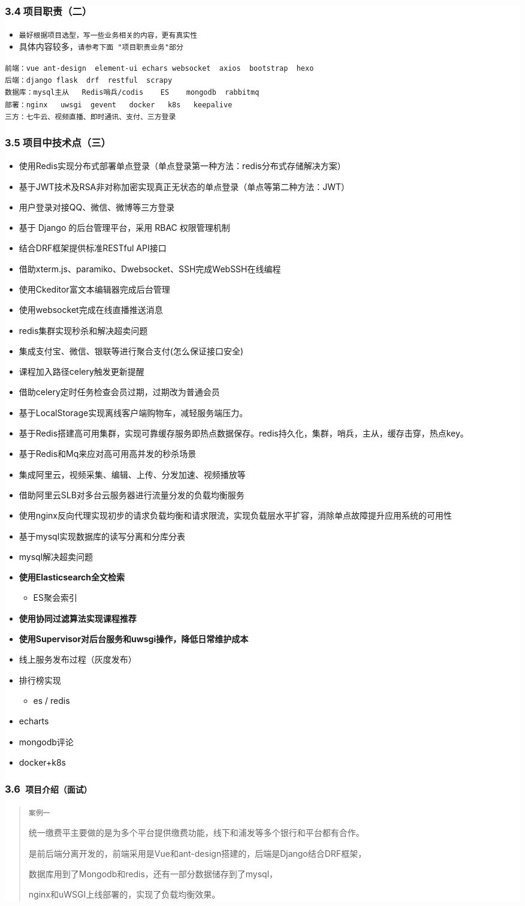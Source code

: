 ### 3.4 项目职责（二）

- `最好根据项目选型，写一些业务相关的内容，更有真实性`
- 具体内容较多，`请参考下面 "项目职责业务"部分`

```
前端：vue ant-design  element-ui echars websocket  axios  bootstrap  hexo  
后端：django flask  drf  restful  scrapy 
数据库：mysql主从   Redis哨兵/codis    ES    mongodb  rabbitmq
部署：nginx   uwsgi  gevent   docker   k8s   keepalive  
三方：七牛云、视频直播、即时通讯、支付、三方登录
```

### 3.5 项目中技术点（三）

- 使用Redis实现分布式部署单点登录（单点登录第一种方法：redis分布式存储解决方案）
- 基于JWT技术及RSA非对称加密实现真正无状态的单点登录（单点等第二种方法：JWT）
- 用户登录对接QQ、微信、微博等三方登录
- 基于 Django 的后台管理平台，采用 RBAC 权限管理机制
- 结合DRF框架提供标准RESTful API接口
- 借助xterm.js、paramiko、Dwebsocket、SSH完成WebSSH在线编程
- 使用Ckeditor富文本编辑器完成后台管理
- 使用websocket完成在线直播推送消息
- redis集群实现秒杀和解决超卖问题
- 集成支付宝、微信、银联等进行聚合支付(怎么保证接口安全)
- 课程加入路径celery触发更新提醒
- 借助celery定时任务检查会员过期，过期改为普通会员
- 基于LocalStorage实现离线客户端购物车，减轻服务端压力。
- 基于Redis搭建高可用集群，实现可靠缓存服务即热点数据保存。redis持久化，集群，哨兵，主从，缓存击穿，热点key。
- 基于Redis和Mq来应对高可用高并发的秒杀场景
- 集成阿里云，视频采集、编辑、上传、分发加速、视频播放等
- 借助阿里云SLB对多台云服务器进行流量分发的负载均衡服务
- 使用nginx反向代理实现初步的请求负载均衡和请求限流，实现负载层水平扩容，消除单点故障提升应用系统的可用性
- 基于mysql实现数据库的读写分离和分库分表
- mysql解决超卖问题
- **使用Elasticsearch全文检索**
     - ES聚会索引
- **使用协同过滤算法实现课程推荐**
- **使用Supervisor对后台服务和uwsgi操作，降低日常维护成本**
- 线上服务发布过程（灰度发布）
- 排行榜实现
     - es / redis

- echarts
- mongodb评论
- docker+k8s

### 3.6` 项目介绍（面试）`

> `案例一`
>
> 统一缴费平主要做的是为多个平台提供缴费功能，线下和浦发等多个银行和平台都有合作。
>
> 是前后端分离开发的，前端采用是Vue和ant-design搭建的，后端是Django结合DRF框架，
>
> 数据库用到了Mongodb和redis，还有一部分数据储存到了mysql，
>
> nginx和uWSGI上线部署的，实现了负载均衡效果。

